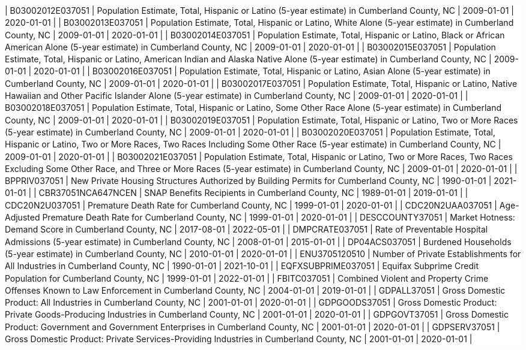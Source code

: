 | B03002012E037051          | Population Estimate, Total, Hispanic or Latino (5-year estimate) in Cumberland County, NC                                                                                      | 2009-01-01          | 2020-01-01        |
| B03002013E037051          | Population Estimate, Total, Hispanic or Latino, White Alone (5-year estimate) in Cumberland County, NC                                                                         | 2009-01-01          | 2020-01-01        |
| B03002014E037051          | Population Estimate, Total, Hispanic or Latino, Black or African American Alone (5-year estimate) in Cumberland County, NC                                                     | 2009-01-01          | 2020-01-01        |
| B03002015E037051          | Population Estimate, Total, Hispanic or Latino, American Indian and Alaska Native Alone (5-year estimate) in Cumberland County, NC                                             | 2009-01-01          | 2020-01-01        |
| B03002016E037051          | Population Estimate, Total, Hispanic or Latino, Asian Alone (5-year estimate) in Cumberland County, NC                                                                         | 2009-01-01          | 2020-01-01        |
| B03002017E037051          | Population Estimate, Total, Hispanic or Latino, Native Hawaiian and Other Pacific Islander Alone (5-year estimate) in Cumberland County, NC                                    | 2009-01-01          | 2020-01-01        |
| B03002018E037051          | Population Estimate, Total, Hispanic or Latino, Some Other Race Alone (5-year estimate) in Cumberland County, NC                                                               | 2009-01-01          | 2020-01-01        |
| B03002019E037051          | Population Estimate, Total, Hispanic or Latino, Two or More Races (5-year estimate) in Cumberland County, NC                                                                   | 2009-01-01          | 2020-01-01        |
| B03002020E037051          | Population Estimate, Total, Hispanic or Latino, Two or More Races, Two Races Including Some Other Race (5-year estimate) in Cumberland County, NC                              | 2009-01-01          | 2020-01-01        |
| B03002021E037051          | Population Estimate, Total, Hispanic or Latino, Two or More Races, Two Races Excluding Some Other Race, and Three or More Races (5-year estimate) in Cumberland County, NC     | 2009-01-01          | 2020-01-01        |
| BPPRIV037051              | New Private Housing Structures Authorized by Building Permits for Cumberland County, NC                                                                                        | 1990-01-01          | 2021-01-01        |
| CBR37051NCA647NCEN        | SNAP Benefits Recipients in Cumberland County, NC                                                                                                                              | 1989-01-01          | 2019-01-01        |
| CDC20N2U037051            | Premature Death Rate for Cumberland County, NC                                                                                                                                 | 1999-01-01          | 2020-01-01        |
| CDC20N2UAA037051          | Age-Adjusted Premature Death Rate for Cumberland County, NC                                                                                                                    | 1999-01-01          | 2020-01-01        |
| DESCCOUNTY37051           | Market Hotness: Demand Score in Cumberland County, NC                                                                                                                          | 2017-08-01          | 2022-05-01        |
| DMPCRATE037051            | Rate of Preventable Hospital Admissions (5-year estimate) in Cumberland County, NC                                                                                             | 2008-01-01          | 2015-01-01        |
| DP04ACS037051             | Burdened Households (5-year estimate) in Cumberland County, NC                                                                                                                 | 2010-01-01          | 2020-01-01        |
| ENU3705120510             | Number of Private Establishments for All Industries in Cumberland County, NC                                                                                                   | 1990-01-01          | 2021-10-01        |
| EQFXSUBPRIME037051        | Equifax Subprime Credit Population for Cumberland County, NC                                                                                                                   | 1999-01-01          | 2022-01-01        |
| FBITC037051               | Combined Violent and Property Crime Offenses Known to Law Enforcement in Cumberland County, NC                                                                                 | 2004-01-01          | 2019-01-01        |
| GDPALL37051               | Gross Domestic Product: All Industries in Cumberland County, NC                                                                                                                | 2001-01-01          | 2020-01-01        |
| GDPGOODS37051             | Gross Domestic Product: Private Goods-Producing Industries in Cumberland County, NC                                                                                            | 2001-01-01          | 2020-01-01        |
| GDPGOVT37051              | Gross Domestic Product: Government and Government Enterprises in Cumberland County, NC                                                                                         | 2001-01-01          | 2020-01-01        |
| GDPSERV37051              | Gross Domestic Product: Private Services-Providing Industries in Cumberland County, NC                                                                                         | 2001-01-01          | 2020-01-01        |